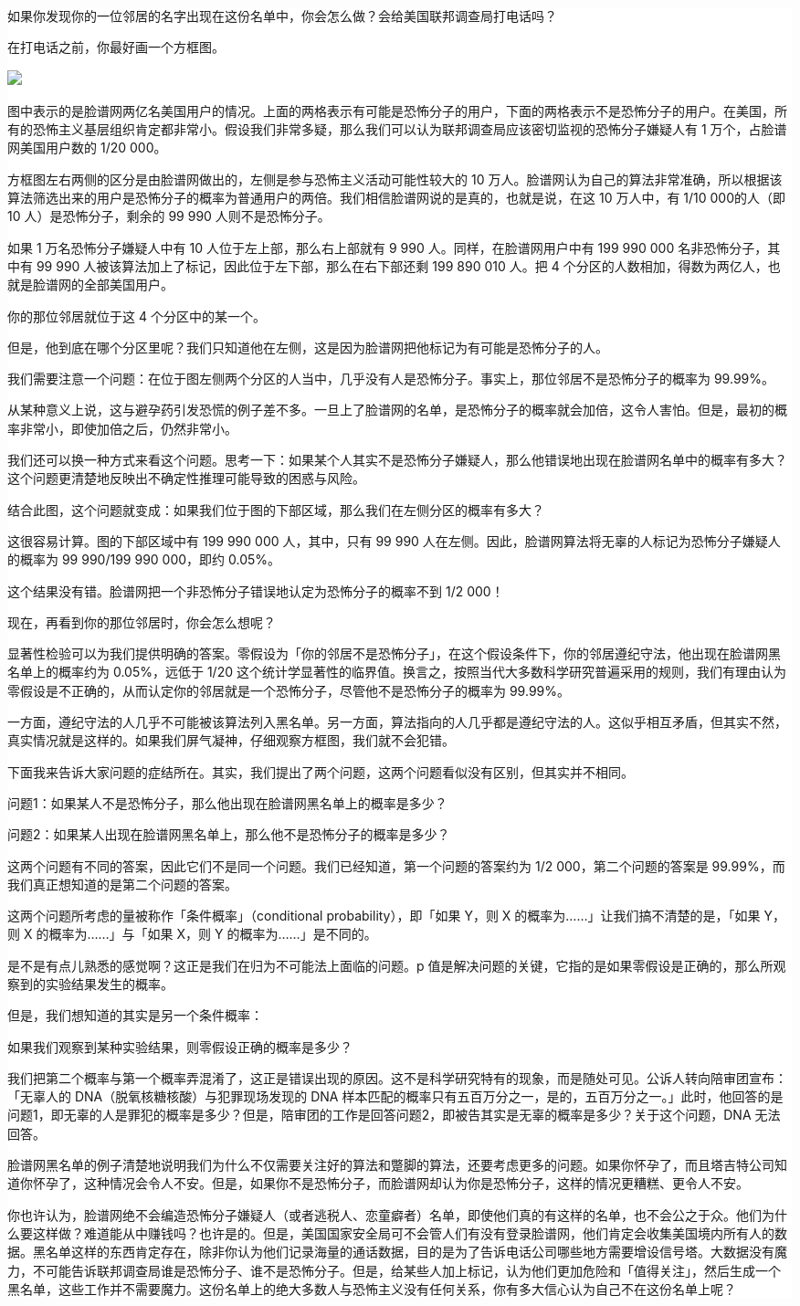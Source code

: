 如果你发现你的一位邻居的名字出现在这份名单中，你会怎么做？会给美国联邦调查局打电话吗？

在打电话之前，你最好画一个方框图。

![](https://raw.githubusercontent.com/dalong0514/selfstudy/master/图片链接/复制书籍/2019026.PNG)

图中表示的是脸谱网两亿名美国用户的情况。上面的两格表示有可能是恐怖分子的用户，下面的两格表示不是恐怖分子的用户。在美国，所有的恐怖主义基层组织肯定都非常小。假设我们非常多疑，那么我们可以认为联邦调查局应该密切监视的恐怖分子嫌疑人有 1 万个，占脸谱网美国用户数的 1/20 000。

方框图左右两侧的区分是由脸谱网做出的，左侧是参与恐怖主义活动可能性较大的 10 万人。脸谱网认为自己的算法非常准确，所以根据该算法筛选出来的用户是恐怖分子的概率为普通用户的两倍。我们相信脸谱网说的是真的，也就是说，在这 10 万人中，有 1/10 000的人（即 10 人）是恐怖分子，剩余的 99 990 人则不是恐怖分子。

如果 1 万名恐怖分子嫌疑人中有 10 人位于左上部，那么右上部就有 9 990 人。同样，在脸谱网用户中有 199 990 000 名非恐怖分子，其中有 99 990 人被该算法加上了标记，因此位于左下部，那么在右下部还剩 199 890 010 人。把 4 个分区的人数相加，得数为两亿人，也就是脸谱网的全部美国用户。

你的那位邻居就位于这 4 个分区中的某一个。

但是，他到底在哪个分区里呢？我们只知道他在左侧，这是因为脸谱网把他标记为有可能是恐怖分子的人。

我们需要注意一个问题：在位于图左侧两个分区的人当中，几乎没有人是恐怖分子。事实上，那位邻居不是恐怖分子的概率为 99.99%。

从某种意义上说，这与避孕药引发恐慌的例子差不多。一旦上了脸谱网的名单，是恐怖分子的概率就会加倍，这令人害怕。但是，最初的概率非常小，即使加倍之后，仍然非常小。

我们还可以换一种方式来看这个问题。思考一下：如果某个人其实不是恐怖分子嫌疑人，那么他错误地出现在脸谱网名单中的概率有多大？这个问题更清楚地反映出不确定性推理可能导致的困惑与风险。

结合此图，这个问题就变成：如果我们位于图的下部区域，那么我们在左侧分区的概率有多大？

这很容易计算。图的下部区域中有 199 990 000 人，其中，只有 99 990 人在左侧。因此，脸谱网算法将无辜的人标记为恐怖分子嫌疑人的概率为 99 990/199 990 000，即约 0.05%。

这个结果没有错。脸谱网把一个非恐怖分子错误地认定为恐怖分子的概率不到 1/2 000！

现在，再看到你的那位邻居时，你会怎么想呢？

显著性检验可以为我们提供明确的答案。零假设为「你的邻居不是恐怖分子」，在这个假设条件下，你的邻居遵纪守法，他出现在脸谱网黑名单上的概率约为 0.05%，远低于 1/20 这个统计学显著性的临界值。换言之，按照当代大多数科学研究普遍采用的规则，我们有理由认为零假设是不正确的，从而认定你的邻居就是一个恐怖分子，尽管他不是恐怖分子的概率为 99.99%。

一方面，遵纪守法的人几乎不可能被该算法列入黑名单。另一方面，算法指向的人几乎都是遵纪守法的人。这似乎相互矛盾，但其实不然，真实情况就是这样的。如果我们屏气凝神，仔细观察方框图，我们就不会犯错。

下面我来告诉大家问题的症结所在。其实，我们提出了两个问题，这两个问题看似没有区别，但其实并不相同。

问题1：如果某人不是恐怖分子，那么他出现在脸谱网黑名单上的概率是多少？

问题2：如果某人出现在脸谱网黑名单上，那么他不是恐怖分子的概率是多少？

这两个问题有不同的答案，因此它们不是同一个问题。我们已经知道，第一个问题的答案约为 1/2 000，第二个问题的答案是 99.99%，而我们真正想知道的是第二个问题的答案。

这两个问题所考虑的量被称作「条件概率」（conditional probability），即「如果 Y，则 X 的概率为……」让我们搞不清楚的是，「如果 Y，则 X 的概率为……」与「如果 X，则 Y 的概率为……」是不同的。

是不是有点儿熟悉的感觉啊？这正是我们在归为不可能法上面临的问题。p 值是解决问题的关键，它指的是如果零假设是正确的，那么所观察到的实验结果发生的概率。

但是，我们想知道的其实是另一个条件概率：

如果我们观察到某种实验结果，则零假设正确的概率是多少？

我们把第二个概率与第一个概率弄混淆了，这正是错误出现的原因。这不是科学研究特有的现象，而是随处可见。公诉人转向陪审团宣布：「无辜人的 DNA（脱氧核糖核酸）与犯罪现场发现的 DNA 样本匹配的概率只有五百万分之一，是的，五百万分之一。」此时，他回答的是问题1，即无辜的人是罪犯的概率是多少？但是，陪审团的工作是回答问题2，即被告其实是无辜的概率是多少？关于这个问题，DNA 无法回答。

脸谱网黑名单的例子清楚地说明我们为什么不仅需要关注好的算法和蹩脚的算法，还要考虑更多的问题。如果你怀孕了，而且塔吉特公司知道你怀孕了，这种情况会令人不安。但是，如果你不是恐怖分子，而脸谱网却认为你是恐怖分子，这样的情况更糟糕、更令人不安。

你也许认为，脸谱网绝不会编造恐怖分子嫌疑人（或者逃税人、恋童癖者）名单，即使他们真的有这样的名单，也不会公之于众。他们为什么要这样做？难道能从中赚钱吗？也许是的。但是，美国国家安全局可不会管人们有没有登录脸谱网，他们肯定会收集美国境内所有人的数据。黑名单这样的东西肯定存在，除非你认为他们记录海量的通话数据，目的是为了告诉电话公司哪些地方需要增设信号塔。大数据没有魔力，不可能告诉联邦调查局谁是恐怖分子、谁不是恐怖分子。但是，给某些人加上标记，认为他们更加危险和「值得关注」，然后生成一个黑名单，这些工作并不需要魔力。这份名单上的绝大多数人与恐怖主义没有任何关系，你有多大信心认为自己不在这份名单上呢？
